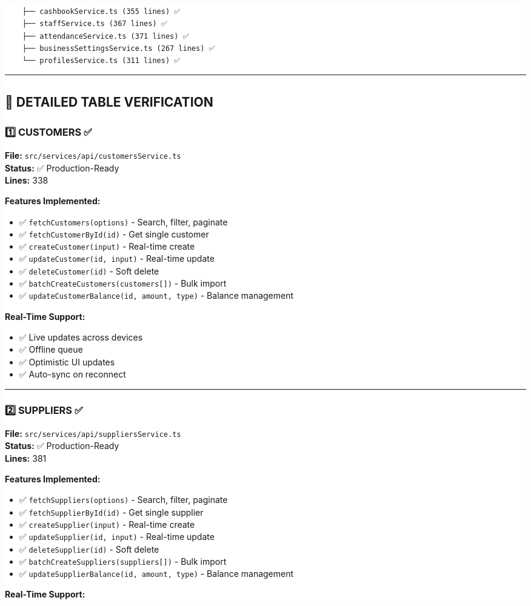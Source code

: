 ```
    ├── cashbookService.ts (355 lines) ✅
    ├── staffService.ts (367 lines) ✅
    ├── attendanceService.ts (371 lines) ✅
    ├── businessSettingsService.ts (267 lines) ✅
    └── profilesService.ts (311 lines) ✅
```

---

## 🎯 **DETAILED TABLE VERIFICATION**

### **1️⃣ CUSTOMERS** ✅

**File:** `src/services/api/customersService.ts`  
**Status:** ✅ Production-Ready  
**Lines:** 338

**Features Implemented:**

- ✅ `fetchCustomers(options)` - Search, filter, paginate
- ✅ `fetchCustomerById(id)` - Get single customer
- ✅ `createCustomer(input)` - Real-time create
- ✅ `updateCustomer(id, input)` - Real-time update
- ✅ `deleteCustomer(id)` - Soft delete
- ✅ `batchCreateCustomers(customers[])` - Bulk import
- ✅ `updateCustomerBalance(id, amount, type)` - Balance management

**Real-Time Support:**

- ✅ Live updates across devices
- ✅ Offline queue
- ✅ Optimistic UI updates
- ✅ Auto-sync on reconnect

---

### **2️⃣ SUPPLIERS** ✅

**File:** `src/services/api/suppliersService.ts`  
**Status:** ✅ Production-Ready  
**Lines:** 381

**Features Implemented:**

- ✅ `fetchSuppliers(options)` - Search, filter, paginate
- ✅ `fetchSupplierById(id)` - Get single supplier
- ✅ `createSupplier(input)` - Real-time create
- ✅ `updateSupplier(id, input)` - Real-time update
- ✅ `deleteSupplier(id)` - Soft delete
- ✅ `batchCreateSuppliers(suppliers[])` - Bulk import
- ✅ `updateSupplierBalance(id, amount, type)` - Balance management

**Real-Time Support:**
